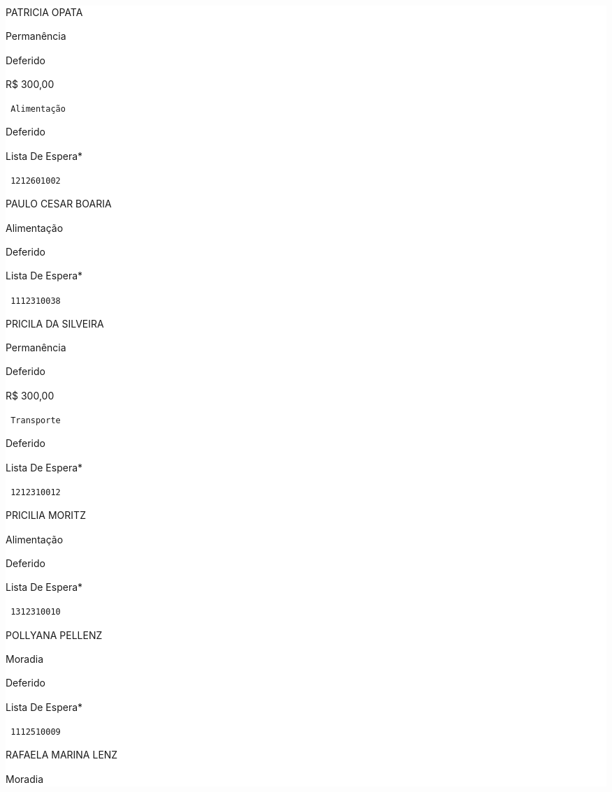    PATRICIA OPATA

   Permanência

   Deferido

   R$ 300,00

     Alimentação

   Deferido

   Lista De Espera*

     1212601002

   PAULO CESAR BOARIA

   Alimentação

   Deferido

   Lista De Espera*

     1112310038

   PRICILA DA SILVEIRA

   Permanência

   Deferido

   R$ 300,00

     Transporte

   Deferido

   Lista De Espera*

     1212310012

   PRICILIA MORITZ

   Alimentação

   Deferido

   Lista De Espera*

     1312310010

   POLLYANA PELLENZ

   Moradia

   Deferido

   Lista De Espera*

     1112510009

   RAFAELA MARINA LENZ

   Moradia
